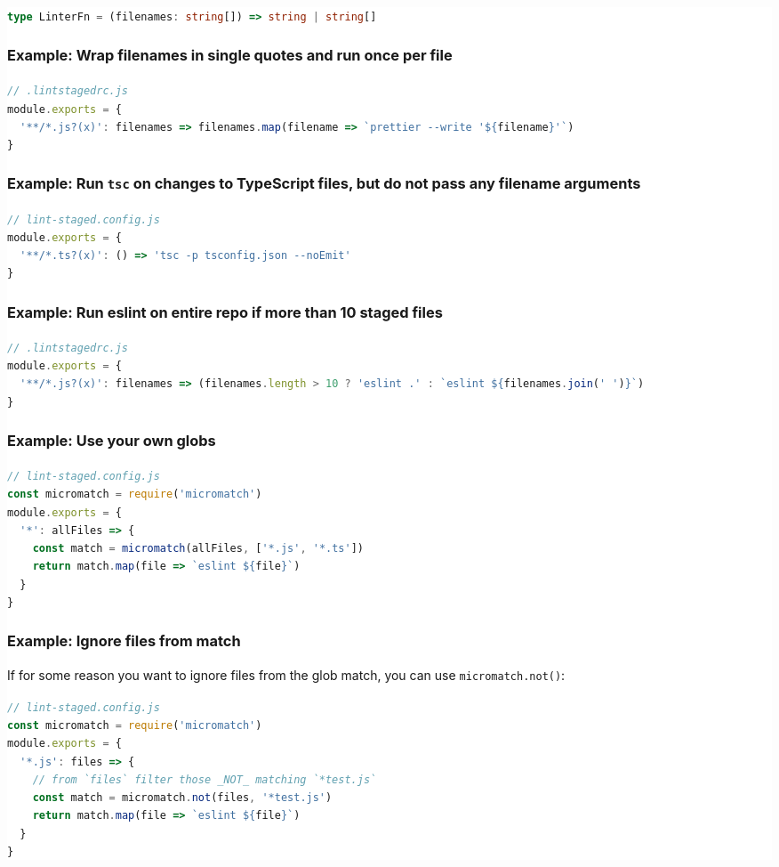 ```ts
type LinterFn = (filenames: string[]) => string | string[]
```

### Example: Wrap filenames in single quotes and run once per file

```js
// .lintstagedrc.js
module.exports = {
  '**/*.js?(x)': filenames => filenames.map(filename => `prettier --write '${filename}'`)
}
```

### Example: Run `tsc` on changes to TypeScript files, but do not pass any filename arguments

```js
// lint-staged.config.js
module.exports = {
  '**/*.ts?(x)': () => 'tsc -p tsconfig.json --noEmit'
}
```

### Example: Run eslint on entire repo if more than 10 staged files

```js
// .lintstagedrc.js
module.exports = {
  '**/*.js?(x)': filenames => (filenames.length > 10 ? 'eslint .' : `eslint ${filenames.join(' ')}`)
}
```

### Example: Use your own globs

```js
// lint-staged.config.js
const micromatch = require('micromatch')
module.exports = {
  '*': allFiles => {
    const match = micromatch(allFiles, ['*.js', '*.ts'])
    return match.map(file => `eslint ${file}`)
  }
}
```

### Example: Ignore files from match

If for some reason you want to ignore files from the glob match, you can use `micromatch.not()`:

```js
// lint-staged.config.js
const micromatch = require('micromatch')
module.exports = {
  '*.js': files => {
    // from `files` filter those _NOT_ matching `*test.js`
    const match = micromatch.not(files, '*test.js')
    return match.map(file => `eslint ${file}`)
  }
}
```
